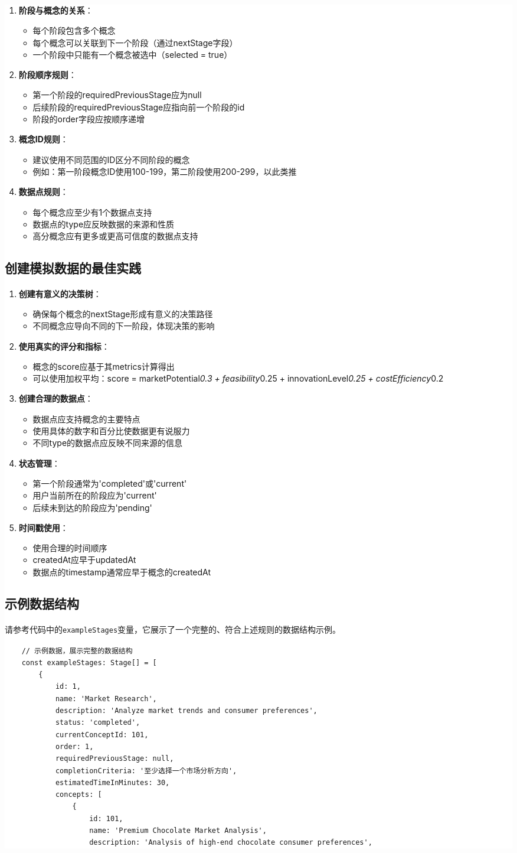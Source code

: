 1. **阶段与概念的关系**：
   - 每个阶段包含多个概念
   - 每个概念可以关联到下一个阶段（通过nextStage字段）
   - 一个阶段中只能有一个概念被选中（selected = true）

2. **阶段顺序规则**：
   - 第一个阶段的requiredPreviousStage应为null
   - 后续阶段的requiredPreviousStage应指向前一个阶段的id
   - 阶段的order字段应按顺序递增

3. **概念ID规则**：
   - 建议使用不同范围的ID区分不同阶段的概念
   - 例如：第一阶段概念ID使用100-199，第二阶段使用200-299，以此类推

4. **数据点规则**：
   - 每个概念应至少有1个数据点支持
   - 数据点的type应反映数据的来源和性质
   - 高分概念应有更多或更高可信度的数据点支持

## 创建模拟数据的最佳实践

1. **创建有意义的决策树**：
   - 确保每个概念的nextStage形成有意义的决策路径
   - 不同概念应导向不同的下一阶段，体现决策的影响

2. **使用真实的评分和指标**：
   - 概念的score应基于其metrics计算得出
   - 可以使用加权平均：score = marketPotential*0.3 + feasibility*0.25 + innovationLevel*0.25 + costEfficiency*0.2

3. **创建合理的数据点**：
   - 数据点应支持概念的主要特点
   - 使用具体的数字和百分比使数据更有说服力
   - 不同type的数据点应反映不同来源的信息

4. **状态管理**：
   - 第一个阶段通常为'completed'或'current'
   - 用户当前所在的阶段应为'current'
   - 后续未到达的阶段应为'pending'

5. **时间戳使用**：
   - 使用合理的时间顺序
   - createdAt应早于updatedAt
   - 数据点的timestamp通常应早于概念的createdAt

## 示例数据结构

请参考代码中的`exampleStages`变量，它展示了一个完整的、符合上述规则的数据结构示例。
```
    // 示例数据，展示完整的数据结构
    const exampleStages: Stage[] = [
        {
            id: 1,
            name: 'Market Research',
            description: 'Analyze market trends and consumer preferences',
            status: 'completed',
            currentConceptId: 101,
            order: 1,
            requiredPreviousStage: null,
            completionCriteria: '至少选择一个市场分析方向',
            estimatedTimeInMinutes: 30,
            concepts: [
                {
                    id: 101,
                    name: 'Premium Chocolate Market Analysis',
                    description: 'Analysis of high-end chocolate consumer preferences',
```